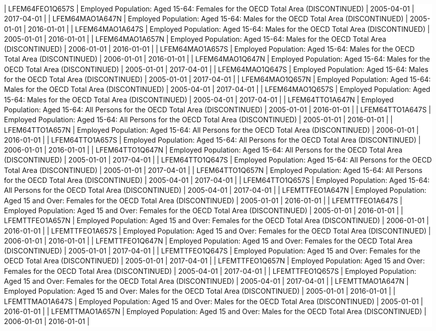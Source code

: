 | LFEM64FEO1Q657S | Employed Population: Aged 15-64: Females for the OECD Total Area (DISCONTINUED)                                                                 | 2005-04-01          | 2017-04-01        |
| LFEM64MAO1A647N | Employed Population: Aged 15-64: Males for the OECD Total Area (DISCONTINUED)                                                                   | 2005-01-01          | 2016-01-01        |
| LFEM64MAO1A647S | Employed Population: Aged 15-64: Males for the OECD Total Area (DISCONTINUED)                                                                   | 2005-01-01          | 2016-01-01        |
| LFEM64MAO1A657N | Employed Population: Aged 15-64: Males for the OECD Total Area (DISCONTINUED)                                                                   | 2006-01-01          | 2016-01-01        |
| LFEM64MAO1A657S | Employed Population: Aged 15-64: Males for the OECD Total Area (DISCONTINUED)                                                                   | 2006-01-01          | 2016-01-01        |
| LFEM64MAO1Q647N | Employed Population: Aged 15-64: Males for the OECD Total Area (DISCONTINUED)                                                                   | 2005-01-01          | 2017-04-01        |
| LFEM64MAO1Q647S | Employed Population: Aged 15-64: Males for the OECD Total Area (DISCONTINUED)                                                                   | 2005-01-01          | 2017-04-01        |
| LFEM64MAO1Q657N | Employed Population: Aged 15-64: Males for the OECD Total Area (DISCONTINUED)                                                                   | 2005-04-01          | 2017-04-01        |
| LFEM64MAO1Q657S | Employed Population: Aged 15-64: Males for the OECD Total Area (DISCONTINUED)                                                                   | 2005-04-01          | 2017-04-01        |
| LFEM64TTO1A647N | Employed Population: Aged 15-64: All Persons for the OECD Total Area (DISCONTINUED)                                                             | 2005-01-01          | 2016-01-01        |
| LFEM64TTO1A647S | Employed Population: Aged 15-64: All Persons for the OECD Total Area (DISCONTINUED)                                                             | 2005-01-01          | 2016-01-01        |
| LFEM64TTO1A657N | Employed Population: Aged 15-64: All Persons for the OECD Total Area (DISCONTINUED)                                                             | 2006-01-01          | 2016-01-01        |
| LFEM64TTO1A657S | Employed Population: Aged 15-64: All Persons for the OECD Total Area (DISCONTINUED)                                                             | 2006-01-01          | 2016-01-01        |
| LFEM64TTO1Q647N | Employed Population: Aged 15-64: All Persons for the OECD Total Area (DISCONTINUED)                                                             | 2005-01-01          | 2017-04-01        |
| LFEM64TTO1Q647S | Employed Population: Aged 15-64: All Persons for the OECD Total Area (DISCONTINUED)                                                             | 2005-01-01          | 2017-04-01        |
| LFEM64TTO1Q657N | Employed Population: Aged 15-64: All Persons for the OECD Total Area (DISCONTINUED)                                                             | 2005-04-01          | 2017-04-01        |
| LFEM64TTO1Q657S | Employed Population: Aged 15-64: All Persons for the OECD Total Area (DISCONTINUED)                                                             | 2005-04-01          | 2017-04-01        |
| LFEMTTFEO1A647N | Employed Population: Aged 15 and Over: Females for the OECD Total Area (DISCONTINUED)                                                           | 2005-01-01          | 2016-01-01        |
| LFEMTTFEO1A647S | Employed Population: Aged 15 and Over: Females for the OECD Total Area (DISCONTINUED)                                                           | 2005-01-01          | 2016-01-01        |
| LFEMTTFEO1A657N | Employed Population: Aged 15 and Over: Females for the OECD Total Area (DISCONTINUED)                                                           | 2006-01-01          | 2016-01-01        |
| LFEMTTFEO1A657S | Employed Population: Aged 15 and Over: Females for the OECD Total Area (DISCONTINUED)                                                           | 2006-01-01          | 2016-01-01        |
| LFEMTTFEO1Q647N | Employed Population: Aged 15 and Over: Females for the OECD Total Area (DISCONTINUED)                                                           | 2005-01-01          | 2017-04-01        |
| LFEMTTFEO1Q647S | Employed Population: Aged 15 and Over: Females for the OECD Total Area (DISCONTINUED)                                                           | 2005-01-01          | 2017-04-01        |
| LFEMTTFEO1Q657N | Employed Population: Aged 15 and Over: Females for the OECD Total Area (DISCONTINUED)                                                           | 2005-04-01          | 2017-04-01        |
| LFEMTTFEO1Q657S | Employed Population: Aged 15 and Over: Females for the OECD Total Area (DISCONTINUED)                                                           | 2005-04-01          | 2017-04-01        |
| LFEMTTMAO1A647N | Employed Population: Aged 15 and Over: Males for the OECD Total Area (DISCONTINUED)                                                             | 2005-01-01          | 2016-01-01        |
| LFEMTTMAO1A647S | Employed Population: Aged 15 and Over: Males for the OECD Total Area (DISCONTINUED)                                                             | 2005-01-01          | 2016-01-01        |
| LFEMTTMAO1A657N | Employed Population: Aged 15 and Over: Males for the OECD Total Area (DISCONTINUED)                                                             | 2006-01-01          | 2016-01-01        |